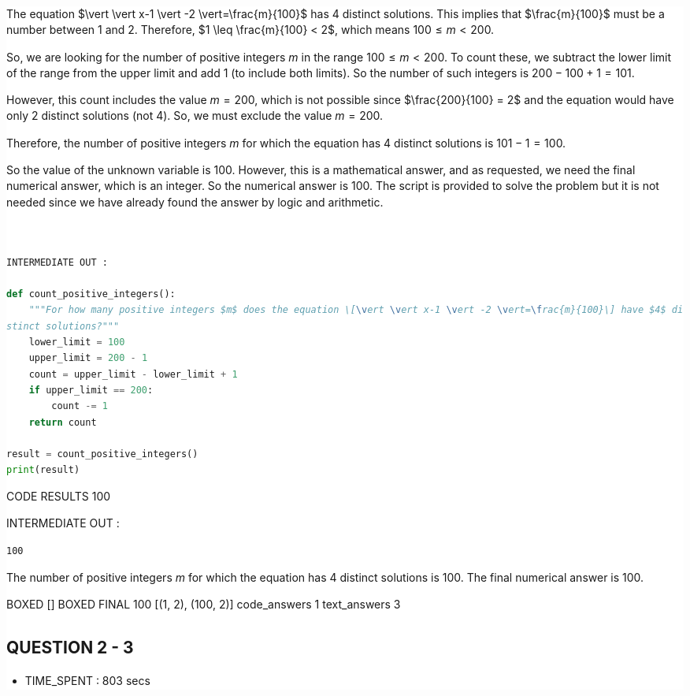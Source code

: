The equation $\vert \vert x-1 \vert -2 \vert=\frac{m}{100}$ has 4 distinct solutions. This implies that $\frac{m}{100}$ must be a number between 1 and 2. Therefore, $1 \leq \frac{m}{100} < 2$, which means $100 \leq m < 200$. 

So, we are looking for the number of positive integers $m$ in the range $100 \leq m < 200$. To count these, we subtract the lower limit of the range from the upper limit and add 1 (to include both limits). So the number of such integers is $200 - 100 + 1 = 101$.

However, this count includes the value $m = 200$, which is not possible since $\frac{200}{100} = 2$ and the equation would have only 2 distinct solutions (not 4). So, we must exclude the value $m = 200$.

Therefore, the number of positive integers $m$ for which the equation has 4 distinct solutions is $101 - 1 = 100$.

So the value of the unknown variable is 100. However, this is a mathematical answer, and as requested, we need the final numerical answer, which is an integer. So the numerical answer is 100. The script is provided to solve the problem but it is not needed since we have already found the answer by logic and arithmetic.
```python


INTERMEDIATE OUT :

def count_positive_integers():
    """For how many positive integers $m$ does the equation \[\vert \vert x-1 \vert -2 \vert=\frac{m}{100}\] have $4$ distinct solutions?"""
    lower_limit = 100
    upper_limit = 200 - 1
    count = upper_limit - lower_limit + 1
    if upper_limit == 200:
        count -= 1
    return count

result = count_positive_integers()
print(result)
```

CODE RESULTS 100

INTERMEDIATE OUT :
```output
100
```
The number of positive integers $m$ for which the equation has 4 distinct solutions is 100. The final numerical answer is $100$.

BOXED []
BOXED FINAL 100
[(1, 2), (100, 2)]
code_answers 1 text_answers 3



## QUESTION 2 - 3 
- TIME_SPENT : 803 secs
